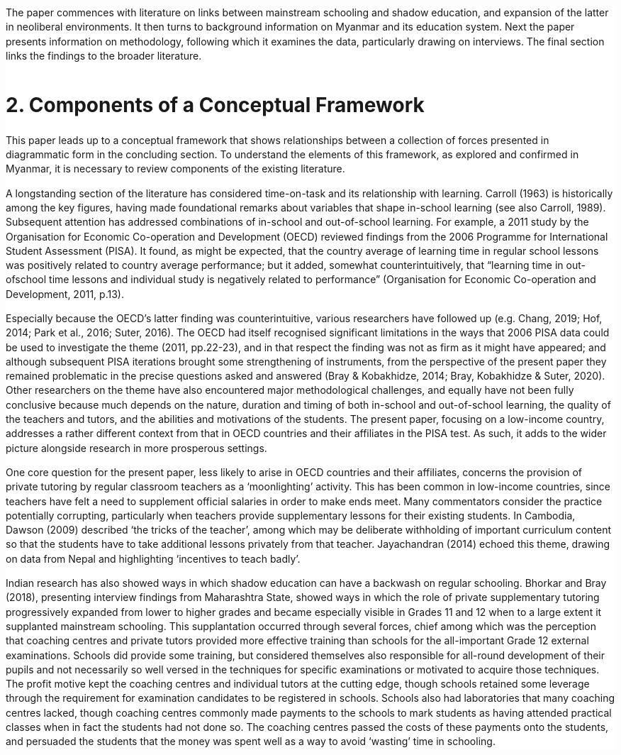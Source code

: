 The paper commences with literature on links between mainstream schooling and shadow education, and expansion of the latter in neoliberal environments. It then turns to background information on Myanmar and its education system. Next the paper presents information on methodology, following which it examines the data, particularly drawing on interviews. The final section links the findings to the broader literature.

# 2. Components of a Conceptual Framework

This paper leads up to a conceptual framework that shows relationships between a collection of forces presented in diagrammatic form in the concluding section. To understand the elements of this framework, as explored and confirmed in Myanmar, it is necessary to review components of the existing literature.

A longstanding section of the literature has considered time-on-task and its relationship with learning. Carroll (1963) is historically among the key figures, having made foundational remarks about variables that shape in-school learning (see also Carroll, 1989). Subsequent attention has addressed combinations of in-school and out-of-school learning. For example, a 2011 study by the Organisation for Economic Co-operation and Development (OECD) reviewed findings from the 2006 Programme for International Student Assessment (PISA). It found, as might be expected, that the country average of learning time in regular school lessons was positively related to country average performance; but it added, somewhat counterintuitively, that “learning time in out-ofschool time lessons and individual study is negatively related to performance” (Organisation for Economic Co-operation and Development, 2011, p.13).

Especially because the OECD’s latter finding was counterintuitive, various researchers have followed up (e.g. Chang, 2019; Hof, 2014; Park et al., 2016; Suter, 2016). The OECD had itself recognised significant limitations in the ways that 2006 PISA data could be used to investigate the theme (2011, pp.22-23), and in that respect the finding was not as firm as it might have appeared; and although subsequent PISA iterations brought some strengthening of instruments, from the perspective of the present paper they remained problematic in the precise questions asked and answered (Bray & Kobakhidze, 2014; Bray, Kobakhidze & Suter, 2020). Other researchers on the theme have also encountered major methodological challenges, and equally have not been fully conclusive because much depends on the nature, duration and timing of both in-school and out-of-school learning, the quality of the teachers and tutors, and the abilities and motivations of the students. The present paper, focusing on a low-income country, addresses a rather different context from that in OECD countries and their affiliates in the PISA test. As such, it adds to the wider picture alongside research in more prosperous settings.

One core question for the present paper, less likely to arise in OECD countries and their affiliates, concerns the provision of private tutoring by regular classroom teachers as a ‘moonlighting’ activity. This has been common in low-income countries, since teachers have felt a need to supplement official salaries in order to make ends meet. Many commentators consider the practice potentially corrupting, particularly when teachers provide supplementary lessons for their existing students. In Cambodia, Dawson (2009) described ‘the tricks of the teacher’, among which may be deliberate withholding of important curriculum content so that the students have to take additional lessons privately from that teacher. Jayachandran (2014) echoed this theme, drawing on data from Nepal and highlighting ‘incentives to teach badly’.

Indian research has also showed ways in which shadow education can have a backwash on regular schooling. Bhorkar and Bray (2018), presenting interview findings from Maharashtra State, showed ways in which the role of private supplementary tutoring progressively expanded from lower to higher grades and became especially visible in Grades 11 and 12 when to a large extent it supplanted mainstream schooling. This supplantation occurred through several forces, chief among which was the perception that coaching centres and private tutors provided more effective training than schools for the all-important Grade 12 external examinations. Schools did provide some training, but considered themselves also responsible for all-round development of their pupils and not necessarily so well versed in the techniques for specific examinations or motivated to acquire those techniques. The profit motive kept the coaching centres and individual tutors at the cutting edge, though schools retained some leverage through the requirement for examination candidates to be registered in schools. Schools also had laboratories that many coaching centres lacked, though coaching centres commonly made payments to the schools to mark students as having attended practical classes when in fact the students had not done so. The coaching centres passed the costs of these payments onto the students, and persuaded the students that the money was spent well as a way to avoid ‘wasting’ time in schooling.
